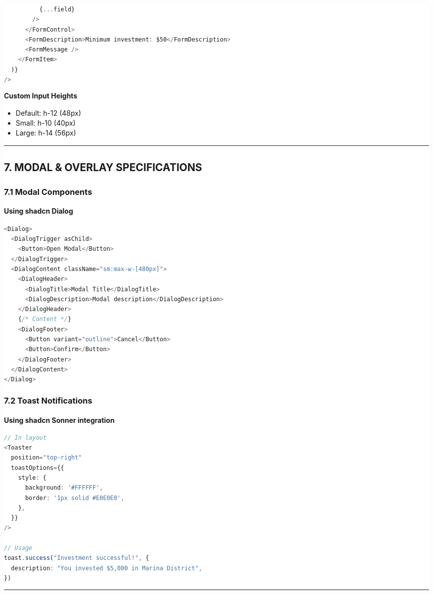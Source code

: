 ```typescript
          {...field} 
        />
      </FormControl>
      <FormDescription>Minimum investment: $50</FormDescription>
      <FormMessage />
    </FormItem>
  )}
/>
```

**Custom Input Heights**
- Default: h-12 (48px)
- Small: h-10 (40px)
- Large: h-14 (56px)

---

## 7. MODAL & OVERLAY SPECIFICATIONS

### 7.1 Modal Components

**Using shadcn Dialog**
```typescript
<Dialog>
  <DialogTrigger asChild>
    <Button>Open Modal</Button>
  </DialogTrigger>
  <DialogContent className="sm:max-w-[480px]">
    <DialogHeader>
      <DialogTitle>Modal Title</DialogTitle>
      <DialogDescription>Modal description</DialogDescription>
    </DialogHeader>
    {/* Content */}
    <DialogFooter>
      <Button variant="outline">Cancel</Button>
      <Button>Confirm</Button>
    </DialogFooter>
  </DialogContent>
</Dialog>
```

### 7.2 Toast Notifications

**Using shadcn Sonner integration**
```typescript
// In layout
<Toaster 
  position="top-right"
  toastOptions={{
    style: {
      background: '#FFFFFF',
      border: '1px solid #E0E0E0',
    },
  }}
/>

// Usage
toast.success("Investment successful!", {
  description: "You invested $5,000 in Marina District",
})
```

---